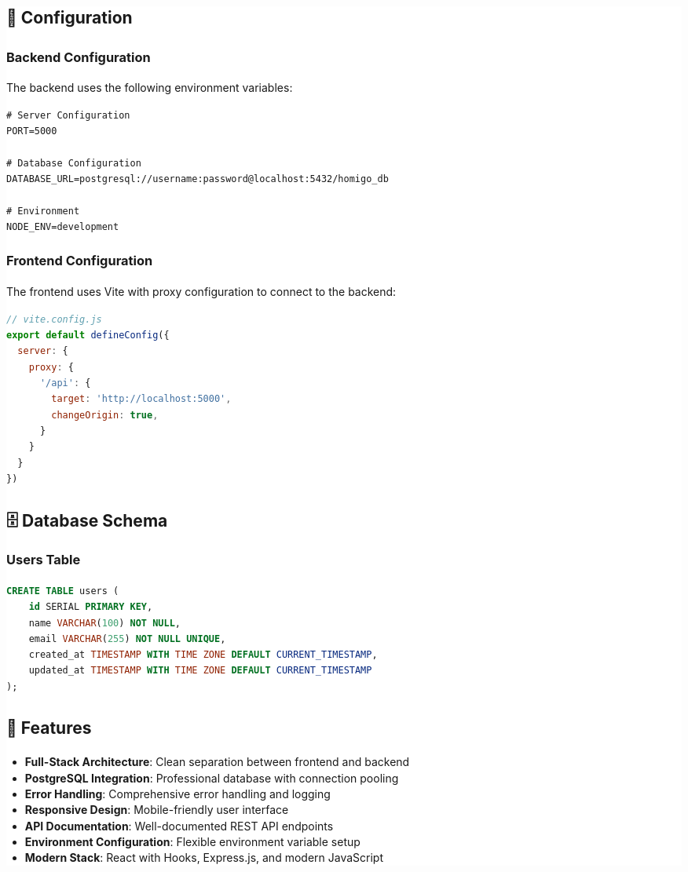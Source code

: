 ## 🔧 Configuration

### Backend Configuration

The backend uses the following environment variables:

```env
# Server Configuration
PORT=5000

# Database Configuration
DATABASE_URL=postgresql://username:password@localhost:5432/homigo_db

# Environment
NODE_ENV=development
```

### Frontend Configuration

The frontend uses Vite with proxy configuration to connect to the backend:

```javascript
// vite.config.js
export default defineConfig({
  server: {
    proxy: {
      '/api': {
        target: 'http://localhost:5000',
        changeOrigin: true,
      }
    }
  }
})
```

## 🗄️ Database Schema

### Users Table

```sql
CREATE TABLE users (
    id SERIAL PRIMARY KEY,
    name VARCHAR(100) NOT NULL,
    email VARCHAR(255) NOT NULL UNIQUE,
    created_at TIMESTAMP WITH TIME ZONE DEFAULT CURRENT_TIMESTAMP,
    updated_at TIMESTAMP WITH TIME ZONE DEFAULT CURRENT_TIMESTAMP
);
```

## 🎨 Features

- **Full-Stack Architecture**: Clean separation between frontend and backend
- **PostgreSQL Integration**: Professional database with connection pooling
- **Error Handling**: Comprehensive error handling and logging
- **Responsive Design**: Mobile-friendly user interface
- **API Documentation**: Well-documented REST API endpoints
- **Environment Configuration**: Flexible environment variable setup
- **Modern Stack**: React with Hooks, Express.js, and modern JavaScript
